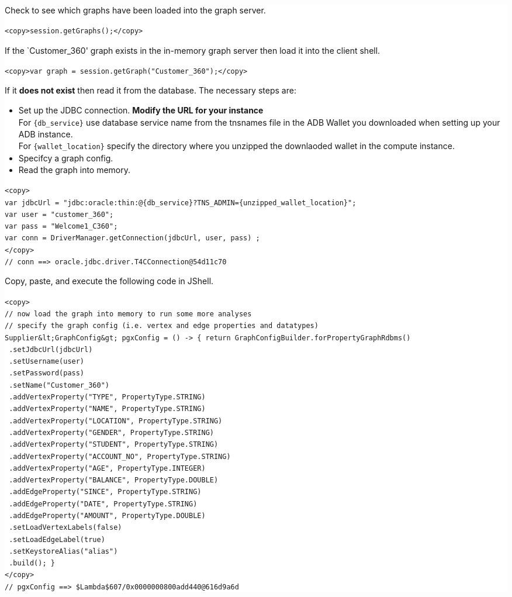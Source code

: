Check to see which graphs have been loaded into the graph server. 

```
<copy>session.getGraphs();</copy>
```

If the `Customer_360' graph exists in the in-memory graph server then load it into the client shell.
```
<copy>var graph = session.getGraph("Customer_360");</copy>
```

If it **does not exist** then read it from the database. 
The necessary steps are:
- Set up the JDBC connection. **Modify the URL for your instance**  
For `{db_service}` use  database service name from the tnsnames file in the ADB Wallet you downloaded when setting up your ADB instance.  
For `{wallet_location}` specify the directory where you unzipped the downlaoded wallet in the compute instance.
- Specifcy a graph config.
- Read the graph into memory.

```
<copy>
var jdbcUrl = "jdbc:oracle:thin:@{db_service}?TNS_ADMIN={unzipped_wallet_location}";
var user = "customer_360";
var pass = "Welcome1_C360";
var conn = DriverManager.getConnection(jdbcUrl, user, pass) ;
</copy>
// conn ==> oracle.jdbc.driver.T4CConnection@54d11c70
```

Copy, paste, and execute the following code in JShell.

```
<copy>
// now load the graph into memory to run some more analyses
// specify the graph config (i.e. vertex and edge properties and datatypes)
Supplier&lt;GraphConfig&gt; pgxConfig = () -> { return GraphConfigBuilder.forPropertyGraphRdbms()
 .setJdbcUrl(jdbcUrl)
 .setUsername(user)
 .setPassword(pass)
 .setName("Customer_360")
 .addVertexProperty("TYPE", PropertyType.STRING)
 .addVertexProperty("NAME", PropertyType.STRING)
 .addVertexProperty("LOCATION", PropertyType.STRING)
 .addVertexProperty("GENDER", PropertyType.STRING)
 .addVertexProperty("STUDENT", PropertyType.STRING)
 .addVertexProperty("ACCOUNT_NO", PropertyType.STRING)
 .addVertexProperty("AGE", PropertyType.INTEGER)
 .addVertexProperty("BALANCE", PropertyType.DOUBLE)
 .addEdgeProperty("SINCE", PropertyType.STRING)
 .addEdgeProperty("DATE", PropertyType.STRING)
 .addEdgeProperty("AMOUNT", PropertyType.DOUBLE)
 .setLoadVertexLabels(false)
 .setLoadEdgeLabel(true)
 .setKeystoreAlias("alias")
 .build(); }
</copy>
// pgxConfig ==> $Lambda$607/0x0000000800add440@616d9a6d
```
